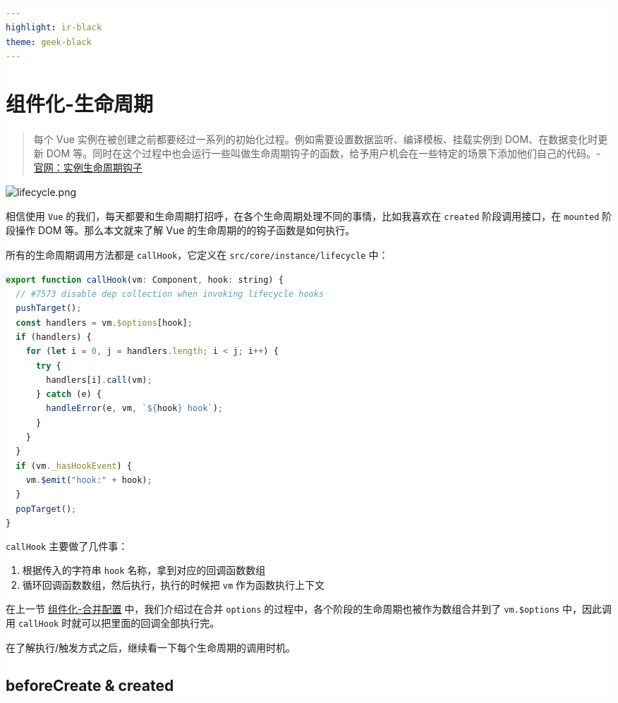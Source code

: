 ```yaml
---
highlight: ir-black
theme: geek-black
---
```


# 组件化-生命周期

> 每个 Vue 实例在被创建之前都要经过一系列的初始化过程。例如需要设置数据监听、编译模板、挂载实例到 DOM、在数据变化时更新 DOM 等。同时在这个过程中也会运行一些叫做生命周期钩子的函数，给予用户机会在一些特定的场景下添加他们自己的代码。- [官网：实例生命周期钩子](https://cn.vuejs.org/v2/guide/instance.html#%E5%AE%9E%E4%BE%8B%E7%94%9F%E5%91%BD%E5%91%A8%E6%9C%9F%E9%92%A9%E5%AD%90)

![lifecycle.png](https://p6-juejin.byteimg.com/tos-cn-i-k3u1fbpfcp/bffde998f3bb47beaa1540a9d19696ad~tplv-k3u1fbpfcp-watermark.image?)

相信使用 `Vue` 的我们，每天都要和生命周期打招呼，在各个生命周期处理不同的事情，比如我喜欢在 `created` 阶段调用接口，在 `mounted` 阶段操作 DOM 等。那么本文就来了解 Vue 的生命周期的的钩子函数是如何执行。

所有的生命周期调用方法都是 `callHook`，它定义在 `src/core/instance/lifecycle` 中：

```js
export function callHook(vm: Component, hook: string) {
  // #7573 disable dep collection when invoking lifecycle hooks
  pushTarget();
  const handlers = vm.$options[hook];
  if (handlers) {
    for (let i = 0, j = handlers.length; i < j; i++) {
      try {
        handlers[i].call(vm);
      } catch (e) {
        handleError(e, vm, `${hook} hook`);
      }
    }
  }
  if (vm._hasHookEvent) {
    vm.$emit("hook:" + hook);
  }
  popTarget();
}
```

`callHook` 主要做了几件事：

1. 根据传入的字符串 `hook` 名称，拿到对应的回调函数数组
2. 循环回调函数数组，然后执行，执行的时候把 `vm` 作为函数执行上下文

在上一节 [组件化-合并配置](https://juejin.cn/post/7069771881145958436) 中，我们介绍过在合并 `options` 的过程中，各个阶段的生命周期也被作为数组合并到了 `vm.$options` 中，因此调用 `callHook` 时就可以把里面的回调全部执行完。

在了解执行/触发方式之后，继续看一下每个生命周期的调用时机。

## beforeCreate & created
